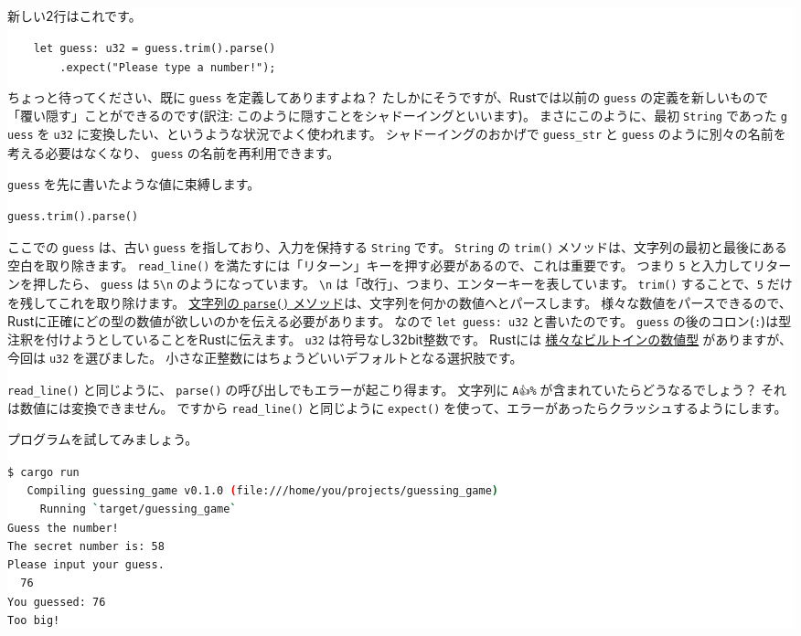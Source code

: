 
新しい2行はこれです。

```rust,ignore
    let guess: u32 = guess.trim().parse()
        .expect("Please type a number!");
```







ちょっと待ってください、既に `guess` を定義してありますよね？
たしかにそうですが、Rustでは以前の `guess` の定義を新しいもので「覆い隠す」ことができるのです(訳注: このように隠すことをシャドーイングといいます)。
まさにこのように、最初 `String` であった `guess` を `u32` に変換したい、というような状況でよく使われます。
シャドーイングのおかげで `guess_str` と `guess` のように別々の名前を考える必要はなくなり、 `guess` の名前を再利用できます。


`guess` を先に書いたような値に束縛します。

```rust,ignore
guess.trim().parse()
```













ここでの `guess` は、古い `guess` を指しており、入力を保持する `String` です。
`String` の `trim()` メソッドは、文字列の最初と最後にある空白を取り除きます。
`read_line()` を満たすには「リターン」キーを押す必要があるので、これは重要です。
つまり `5` と入力してリターンを押したら、 `guess` は `5\n` のようになっています。
`\n` は「改行」、つまり、エンターキーを表しています。
`trim()` することで、`5` だけを残してこれを取り除けます。
[文字列の `parse()` メソッド][parse]は、文字列を何かの数値へとパースします。
様々な数値をパースできるので、Rustに正確にどの型の数値が欲しいのかを伝える必要があります。
なので `let guess: u32` と書いたのです。
`guess` の後のコロン(`:`)は型注釈を付けようとしていることをRustに伝えます。
`u32` は符号なし32bit整数です。
Rustには [様々なビルトインの数値型][number] がありますが、今回は `u32` を選びました。
小さな正整数にはちょうどいいデフォルトとなる選択肢です。

[parse]: ../std/primitive.str.html#method.parse
[number]: primitive-types.html#numeric-types





`read_line()` と同じように、 `parse()` の呼び出しでもエラーが起こり得ます。
文字列に `A👍%` が含まれていたらどうなるでしょう？ それは数値には変換できません。
ですから `read_line()` と同じように `expect()` を使って、エラーがあったらクラッシュするようにします。


プログラムを試してみましょう。

```bash
$ cargo run
   Compiling guessing_game v0.1.0 (file:///home/you/projects/guessing_game)
     Running `target/guessing_game`
Guess the number!
The secret number is: 58
Please input your guess.
  76
You guessed: 76
Too big!
```


[prelude]: ../std/prelude/index.html
[ioprelude]: ../std/io/prelude/index.html
[tuples]: primitive-types.html#tuples
[macros]: macros.html
[strings]: strings.html
[let]: variable-bindings.html
[immutable]: mutability.html
[patterns]: patterns.html
[comments]: comments.html
[string]: ../std/string/struct.String.html
[iostdin]: ../std/io/struct.Stdin.html
[read_line]: ../std/io/struct.Stdin.html#method.read_line
[method]: method-syntax.html
[references]: references-and-borrowing.html
[ioresult]: ../std/io/type.Result.html
[result]: ../std/result/enum.Result.html
[expect]: ../std/result/enum.Result.html#method.expect
[panic]: error-handling.html
[randcrate]: https://crates.io/crates/rand
[semver]: http://semver.org
[cargodoc]: http://doc.crates.io/crates-io.html
[cratesio]: https://crates.io
[doccargo]: http://doc.crates.io
[doccratesio]: http://doc.crates.io/crates-io.html
[traits]: traits.html
[concurrency]: concurrency.html
[match]: match.html
[enum]: enums.html
[ordering]: ../std/cmp/enum.Ordering.html